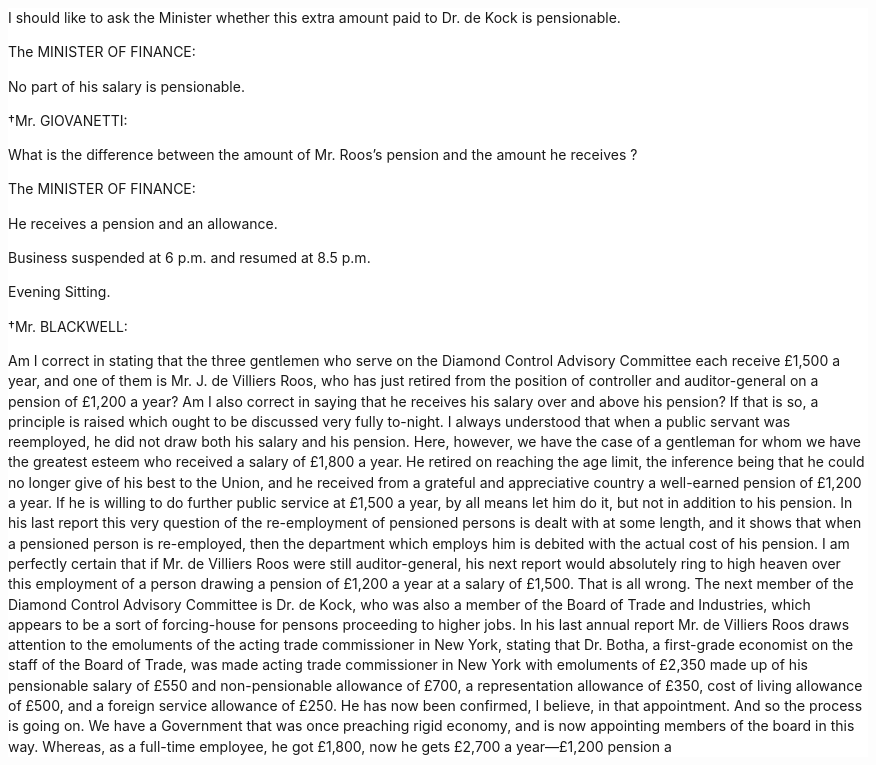 <p>I should like to ask the Minister whether this extra amount paid to Dr. de Kock is pensionable.</p>

</speech>

<speech by="#minister_of_finance">

<from>The <person refersTo="hansard_za">MINISTER OF FINANCE</person>:</from>

<p>No part of his salary is pensionable.</p>

</speech>

<speech by="#giovanetti">

<from>&#x2020;Mr. <person refersTo="hansard_za">GIOVANETTI</person>:</from>

<p>What is the difference between the amount of Mr. Roos&#x2019;s pension and the amount he receives &#x003F;</p>

</speech>

<speech by="#minister_of_finance">

<from>The <person refersTo="hansard_za">MINISTER OF FINANCE</person>:</from>

<p>He receives a pension and an allowance.</p>

</speech>

<p><span class="col_1127-1128" refersTo="page_0634"/>Business suspended at 6 p.m. and resumed at 8.5 p.m.</p>

</debateSection>

<debateSection name="#evening_sitting">

<heading>Evening Sitting.</heading>

<speech by="#blackwell">

<from>&#x2020;Mr. <person refersTo="hansard_za">BLACKWELL</person>:</from>

<p>Am I correct in stating that the three gentlemen who serve on the Diamond Control Advisory Committee each receive &#x00A3;1,500 a year, and one of them is Mr. J. de Villiers Roos, who has just retired from the position of controller and auditor-general on a pension of &#x00A3;1,200 a year&#x003F; Am I also correct in saying that he receives his salary over and above his pension&#x003F; If that is so, a principle is raised which ought to be discussed very fully to-night. I always understood that when a public servant was reemployed, he did not draw both his salary and his pension. Here, however, we have the case of a gentleman for whom we have the greatest esteem who received a salary of &#x00A3;1,800 a year. He retired on reaching the age limit, the inference being that he could no longer give of his best to the Union, and he received from a grateful and appreciative country a well-earned pension of &#x00A3;1,200 a year. If he is willing to do further public service at &#x00A3;1,500 a year, by all means let him do it, but not in addition to his pension. In his last report this very question of the re-employment of pensioned persons is dealt with at some length, and it shows that when a pensioned person is re-employed, then the department which employs him is debited with the actual cost of his pension. I am perfectly certain that if Mr. de Villiers Roos were still auditor-general, his next report would absolutely ring to high heaven over this employment of a person drawing a pension of &#x00A3;1,200 a year at a salary of &#x00A3;1,500. That is all wrong. The next member of the Diamond Control Advisory Committee is Dr. de Kock, who was also a member of the Board of Trade and Industries, which appears to be a sort of forcing-house for pensons proceeding to higher jobs. In his last annual report Mr. de Villiers Roos draws attention to the emoluments of the acting trade commissioner in New York, stating that Dr. Botha, a first-grade economist on the staff of the Board of Trade, was made acting trade commissioner in New York with emoluments of &#x00A3;2,350 made up of his pensionable salary of &#x00A3;550 and non-pensionable allowance of &#x00A3;700, a representation allowance of &#x00A3;350, cost of living allowance of &#x00A3;500, and a foreign service allowance of &#x00A3;250. He has now been confirmed, I believe, in that appointment. And so the process is going on. We have a Government that was once preaching rigid economy, and is now appointing members of the board in this way. Whereas, as a full-time employee, he got &#x00A3;1,800, now he gets &#x00A3;2,700 a year&#x2014;&#x00A3;1,200 pension a